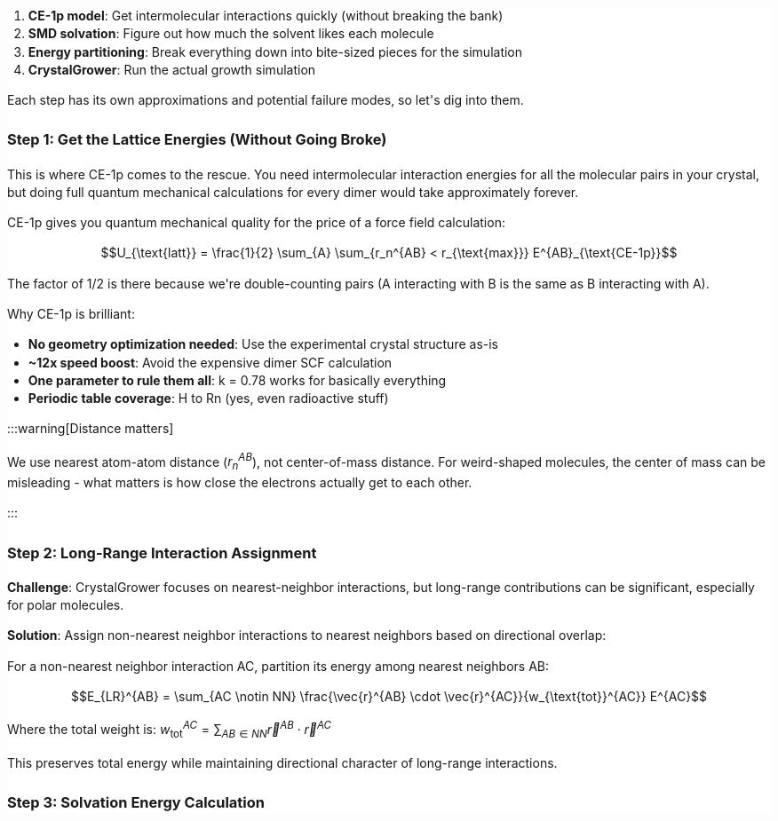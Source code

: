1. **CE-1p model**: Get intermolecular interactions quickly (without breaking the bank)
2. **SMD solvation**: Figure out how much the solvent likes each molecule
3. **Energy partitioning**: Break everything down into bite-sized pieces for the simulation
4. **CrystalGrower**: Run the actual growth simulation

Each step has its own approximations and potential failure modes, so let's dig into them.

### Step 1: Get the Lattice Energies (Without Going Broke)

This is where CE-1p comes to the rescue. You need intermolecular interaction energies for all the molecular pairs in your crystal, but doing full quantum mechanical calculations for every dimer would take approximately forever.

CE-1p gives you quantum mechanical quality for the price of a force field calculation:

<div style={{textAlign: 'center'}}>

$$U_{\text{latt}} = \frac{1}{2} \sum_{A} \sum_{r_n^{AB} < r_{\text{max}}} E^{AB}_{\text{CE-1p}}$$

</div>

The factor of 1/2 is there because we're double-counting pairs (A interacting with B is the same as B interacting with A).

Why CE-1p is brilliant:
- **No geometry optimization needed**: Use the experimental crystal structure as-is
- **~12x speed boost**: Avoid the expensive dimer SCF calculation
- **One parameter to rule them all**: k = 0.78 works for basically everything
- **Periodic table coverage**: H to Rn (yes, even radioactive stuff)

:::warning[Distance matters]

We use nearest atom-atom distance ($r_n^{AB}$), not center-of-mass distance. For weird-shaped molecules, the center of mass can be misleading - what matters is how close the electrons actually get to each other.

:::

### Step 2: Long-Range Interaction Assignment

**Challenge**: CrystalGrower focuses on nearest-neighbor interactions, but long-range contributions can be significant, especially for polar molecules.

**Solution**: Assign non-nearest neighbor interactions to nearest neighbors based on directional overlap:

For a non-nearest neighbor interaction AC, partition its energy among nearest neighbors AB:

<div style={{textAlign: 'center'}}>

$$E_{LR}^{AB} = \sum_{AC \notin NN} \frac{\vec{r}^{AB} \cdot \vec{r}^{AC}}{w_{\text{tot}}^{AC}} E^{AC}$$

</div>

Where the total weight is: $w_{\text{tot}}^{AC} = \sum_{AB \in NN} \vec{r}^{AB} \cdot \vec{r}^{AC}$

This preserves total energy while maintaining directional character of long-range interactions.

### Step 3: Solvation Energy Calculation
